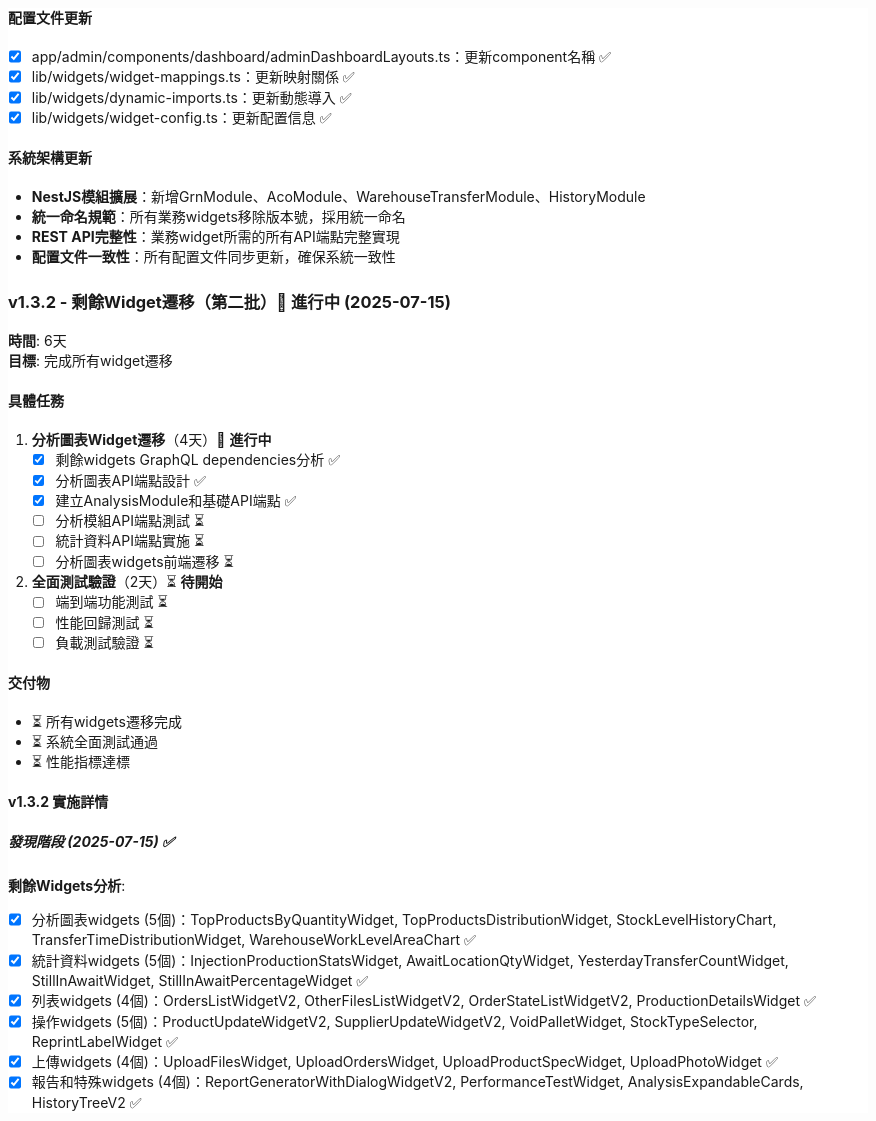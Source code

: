 #### 配置文件更新
- [x] app/admin/components/dashboard/adminDashboardLayouts.ts：更新component名稱 ✅
- [x] lib/widgets/widget-mappings.ts：更新映射關係 ✅
- [x] lib/widgets/dynamic-imports.ts：更新動態導入 ✅
- [x] lib/widgets/widget-config.ts：更新配置信息 ✅

#### 系統架構更新
- **NestJS模組擴展**：新增GrnModule、AcoModule、WarehouseTransferModule、HistoryModule
- **統一命名規範**：所有業務widgets移除版本號，採用統一命名
- **REST API完整性**：業務widget所需的所有API端點完整實現
- **配置文件一致性**：所有配置文件同步更新，確保系統一致性

### v1.3.2 - 剩餘Widget遷移（第二批）🚧 **進行中** (2025-07-15)
**時間**: 6天  
**目標**: 完成所有widget遷移

#### 具體任務
1. **分析圖表Widget遷移**（4天）🚧 **進行中**
   - [x] 剩餘widgets GraphQL dependencies分析 ✅
   - [x] 分析圖表API端點設計 ✅
   - [x] 建立AnalysisModule和基礎API端點 ✅
   - [ ] 分析模組API端點測試 ⏳
   - [ ] 統計資料API端點實施 ⏳
   - [ ] 分析圖表widgets前端遷移 ⏳

2. **全面測試驗證**（2天）⏳ **待開始**
   - [ ] 端到端功能測試 ⏳
   - [ ] 性能回歸測試 ⏳
   - [ ] 負載測試驗證 ⏳

#### 交付物
- ⏳ 所有widgets遷移完成
- ⏳ 系統全面測試通過
- ⏳ 性能指標達標

#### v1.3.2 實施詳情

##### 發現階段 (2025-07-15) ✅
**剩餘Widgets分析**:
- [x] 分析圖表widgets (5個)：TopProductsByQuantityWidget, TopProductsDistributionWidget, StockLevelHistoryChart, TransferTimeDistributionWidget, WarehouseWorkLevelAreaChart ✅
- [x] 統計資料widgets (5個)：InjectionProductionStatsWidget, AwaitLocationQtyWidget, YesterdayTransferCountWidget, StillInAwaitWidget, StillInAwaitPercentageWidget ✅
- [x] 列表widgets (4個)：OrdersListWidgetV2, OtherFilesListWidgetV2, OrderStateListWidgetV2, ProductionDetailsWidget ✅
- [x] 操作widgets (5個)：ProductUpdateWidgetV2, SupplierUpdateWidgetV2, VoidPalletWidget, StockTypeSelector, ReprintLabelWidget ✅
- [x] 上傳widgets (4個)：UploadFilesWidget, UploadOrdersWidget, UploadProductSpecWidget, UploadPhotoWidget ✅
- [x] 報告和特殊widgets (4個)：ReportGeneratorWithDialogWidgetV2, PerformanceTestWidget, AnalysisExpandableCards, HistoryTreeV2 ✅

